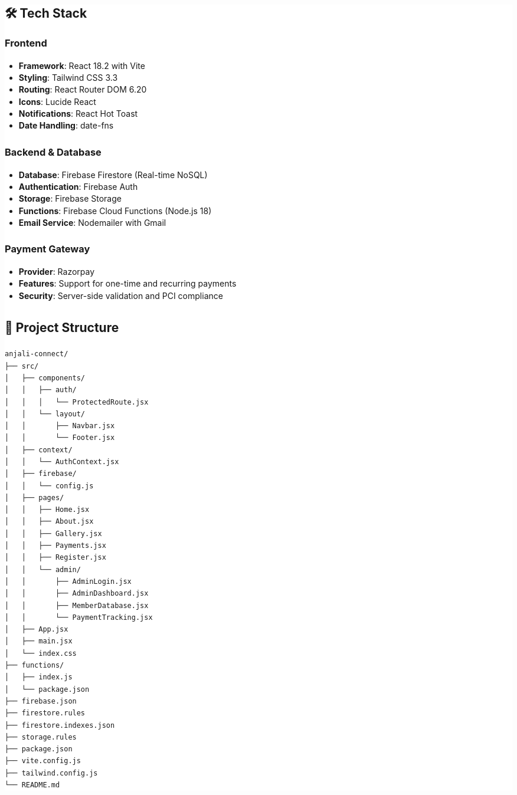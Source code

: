 ## 🛠️ Tech Stack

### Frontend
- **Framework**: React 18.2 with Vite
- **Styling**: Tailwind CSS 3.3
- **Routing**: React Router DOM 6.20
- **Icons**: Lucide React
- **Notifications**: React Hot Toast
- **Date Handling**: date-fns

### Backend & Database
- **Database**: Firebase Firestore (Real-time NoSQL)
- **Authentication**: Firebase Auth
- **Storage**: Firebase Storage
- **Functions**: Firebase Cloud Functions (Node.js 18)
- **Email Service**: Nodemailer with Gmail

### Payment Gateway
- **Provider**: Razorpay
- **Features**: Support for one-time and recurring payments
- **Security**: Server-side validation and PCI compliance

## 📁 Project Structure

```
anjali-connect/
├── src/
│   ├── components/
│   │   ├── auth/
│   │   │   └── ProtectedRoute.jsx
│   │   └── layout/
│   │       ├── Navbar.jsx
│   │       └── Footer.jsx
│   ├── context/
│   │   └── AuthContext.jsx
│   ├── firebase/
│   │   └── config.js
│   ├── pages/
│   │   ├── Home.jsx
│   │   ├── About.jsx
│   │   ├── Gallery.jsx
│   │   ├── Payments.jsx
│   │   ├── Register.jsx
│   │   └── admin/
│   │       ├── AdminLogin.jsx
│   │       ├── AdminDashboard.jsx
│   │       ├── MemberDatabase.jsx
│   │       └── PaymentTracking.jsx
│   ├── App.jsx
│   ├── main.jsx
│   └── index.css
├── functions/
│   ├── index.js
│   └── package.json
├── firebase.json
├── firestore.rules
├── firestore.indexes.json
├── storage.rules
├── package.json
├── vite.config.js
├── tailwind.config.js
└── README.md
```